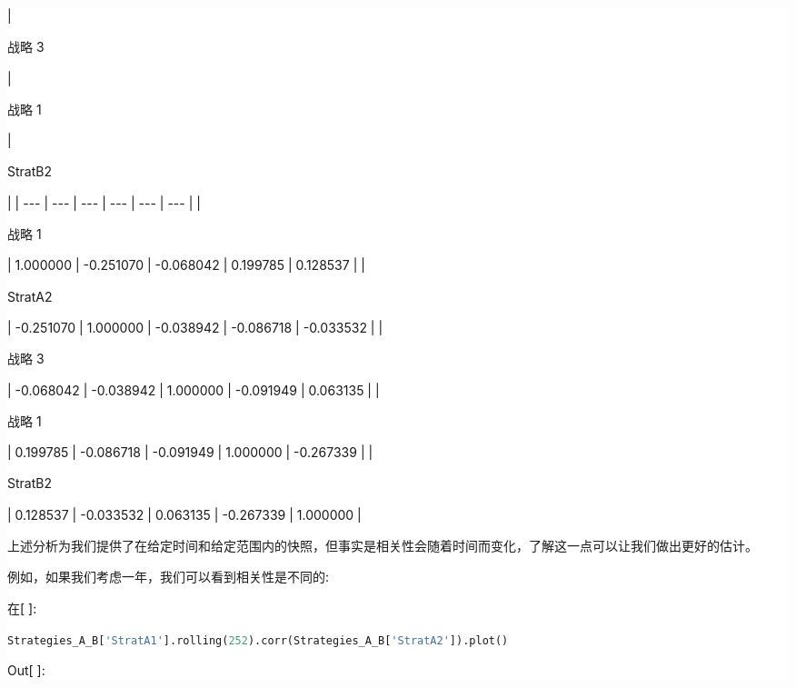  | 

战略 3

 | 

战略 1

 | 

StratB2

 |
| --- | --- | --- | --- | --- | --- |
| 

战略 1

 | 1.000000 | -0.251070 | -0.068042 | 0.199785 | 0.128537 |
| 

StratA2

 | -0.251070 | 1.000000 | -0.038942 | -0.086718 | -0.033532 |
| 

战略 3

 | -0.068042 | -0.038942 | 1.000000 | -0.091949 | 0.063135 |
| 

战略 1

 | 0.199785 | -0.086718 | -0.091949 | 1.000000 | -0.267339 |
| 

StratB2

 | 0.128537 | -0.033532 | 0.063135 | -0.267339 | 1.000000 |

上述分析为我们提供了在给定时间和给定范围内的快照，但事实是相关性会随着时间而变化，了解这一点可以让我们做出更好的估计。

例如，如果我们考虑一年，我们可以看到相关性是不同的:

在[ ]:

```py
Strategies_A_B['StratA1'].rolling(252).corr(Strategies_A_B['StratA2']).plot()
```

Out[ ]:
